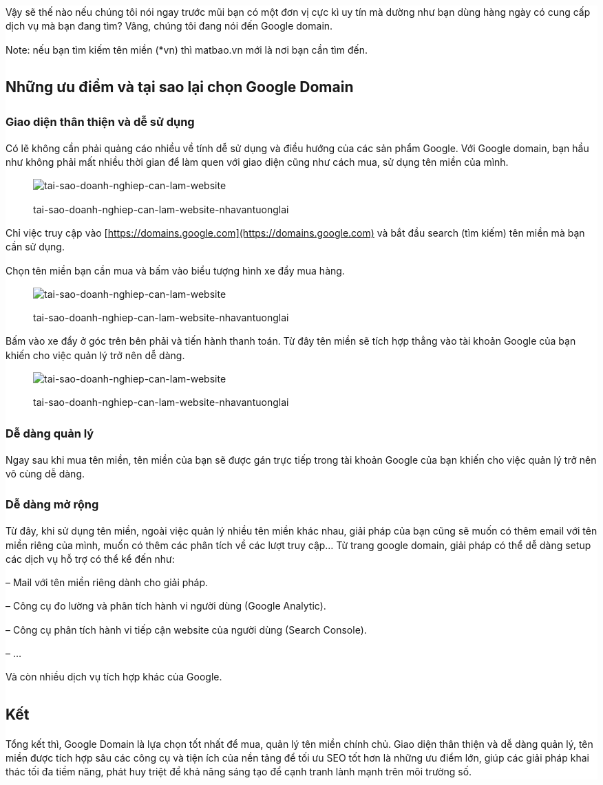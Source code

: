 Vậy sẽ thế nào nếu chúng tôi nói ngay trước mũi bạn có một đơn vị cực kì uy tín mà dường như bạn dùng hàng ngày có cung cấp dịch vụ mà bạn đang tìm? Vâng, chúng tôi đang nói đến Google domain.

Note: nếu bạn tìm kiếm tên miền (\*vn) thì matbao.vn mới là nơi bạn cần tìm đến.

## Những ưu điểm và tại sao lại chọn Google Domain

### Giao diện thân thiện và dễ sử dụng

Có lẽ không cần phải quảng cáo nhiều về tính dễ sử dụng và điều hướng của các sản phẩm Google. Với Google domain, bạn hầu như không phải mất nhiều thời gian để làm quen với giao diện cũng như cách mua, sử dụng tên miền của mình.

<figure><img src="https://data.nhavantuonglai.com/image/article/tai-sao-doanh-nghiep-can-lam-website-02.jpg" alt="tai-sao-doanh-nghiep-can-lam-website" height=100% width=100%><figcaption><p>tai-sao-doanh-nghiep-can-lam-website-nhavantuonglai</p></figcaption></figure>

Chỉ việc truy cập vào [https://domains.google.com](https://domains.google.com) và bắt đầu search (tìm kiếm) tên miền mà bạn cần sử dụng.

Chọn tên miền bạn cần mua và bấm vào biểu tượng hình xe đẩy mua hàng.

<figure><img src="https://data.nhavantuonglai.com/image/article/tai-sao-doanh-nghiep-can-lam-website-04.jpg" alt="tai-sao-doanh-nghiep-can-lam-website" height=100% width=100%><figcaption><p>tai-sao-doanh-nghiep-can-lam-website-nhavantuonglai</p></figcaption></figure>

Bấm vào xe đẩy ở góc trên bên phải và tiến hành thanh toán. Từ đây tên miền sẽ tích hợp thẳng vào tài khoản Google của bạn khiến cho việc quản lý trở nên dễ dàng.

<figure><img src="https://data.nhavantuonglai.com/image/article/tai-sao-doanh-nghiep-can-lam-website-05.jpg" alt="tai-sao-doanh-nghiep-can-lam-website" height=100% width=100%><figcaption><p>tai-sao-doanh-nghiep-can-lam-website-nhavantuonglai</p></figcaption></figure>

### Dễ dàng quản lý

Ngay sau khi mua tên miền, tên miền của bạn sẽ được gán trực tiếp trong tài khoản Google của bạn khiến cho việc quản lý trở nên vô cùng dễ dàng.

### Dễ dàng mở rộng

Từ đây, khi sử dụng tên miền, ngoài việc quản lý nhiều tên miền khác nhau, giải pháp của bạn cũng sẽ muốn có thêm email với tên miền riêng của mình, muốn có thêm các phân tích về các lượt truy cập… Từ trang google domain, giải pháp có thể dễ dàng setup các dịch vụ hỗ trợ có thể kể đến như:

– Mail với tên miền riêng dành cho giải pháp.

– Công cụ đo lường và phân tích hành vi người dùng (Google Analytic).

– Công cụ phân tích hành vi tiếp cận website của người dùng (Search Console).

– …

Và còn nhiều dịch vụ tích hợp khác của Google.

## Kết

Tổng kết thì, Google Domain là lựa chọn tốt nhất để mua, quản lý tên miền chính chủ. Giao diện thân thiện và dễ dàng quản lý, tên miền được tích hợp sâu các công cụ và tiện ích của nền tảng để tối ưu SEO tốt hơn là những ưu điểm lớn, giúp các giải pháp khai thác tối đa tiềm năng, phát huy triệt để khả năng sáng tạo để cạnh tranh lành mạnh trên môi trường số.
